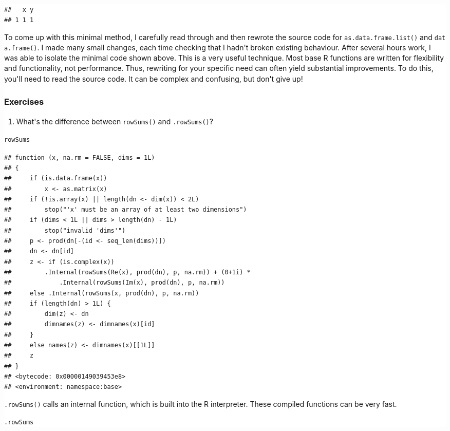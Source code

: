 ```
##   x y
## 1 1 1
```

To come up with this minimal method, I carefully read through and then rewrote the source code for `as.data.frame.list()` and `data.frame()`. I made many small changes, each time checking that I hadn't broken existing behaviour. After several hours work, I was able to isolate the minimal code shown above. This is a very useful technique. Most base R functions are written for flexibility and functionality, not performance. Thus, rewriting for your specific need can often yield substantial improvements. To do this, you'll need to read the source code. It can be complex and confusing, but don't give up!

### Exercises

1.  What's the difference between `rowSums()` and `.rowSums()`?


```r
rowSums
```

```
## function (x, na.rm = FALSE, dims = 1L) 
## {
##     if (is.data.frame(x)) 
##         x <- as.matrix(x)
##     if (!is.array(x) || length(dn <- dim(x)) < 2L) 
##         stop("'x' must be an array of at least two dimensions")
##     if (dims < 1L || dims > length(dn) - 1L) 
##         stop("invalid 'dims'")
##     p <- prod(dn[-(id <- seq_len(dims))])
##     dn <- dn[id]
##     z <- if (is.complex(x)) 
##         .Internal(rowSums(Re(x), prod(dn), p, na.rm)) + (0+1i) * 
##             .Internal(rowSums(Im(x), prod(dn), p, na.rm))
##     else .Internal(rowSums(x, prod(dn), p, na.rm))
##     if (length(dn) > 1L) {
##         dim(z) <- dn
##         dimnames(z) <- dimnames(x)[id]
##     }
##     else names(z) <- dimnames(x)[[1L]]
##     z
## }
## <bytecode: 0x00000149039453e8>
## <environment: namespace:base>
```

`.rowSums()` calls an internal function, which is built into the R interpreter. These compiled functions can be very fast.


```r
.rowSums
```
